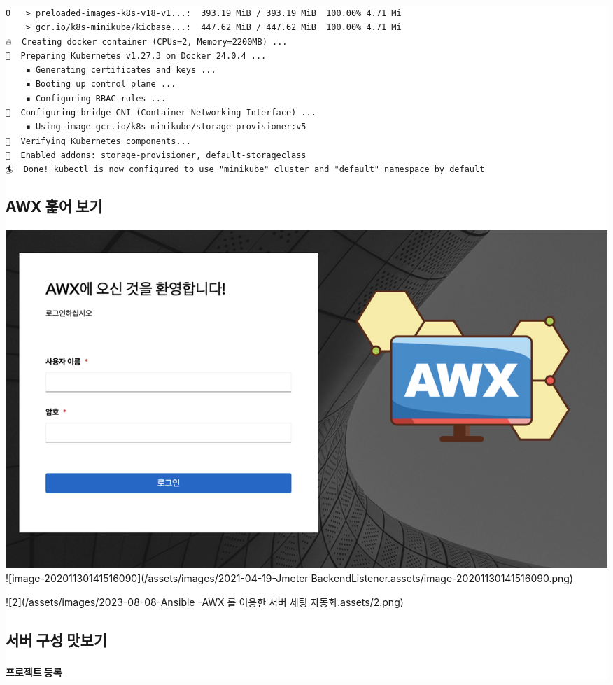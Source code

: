 ```
0	> preloaded-images-k8s-v18-v1...:  393.19 MiB / 393.19 MiB  100.00% 4.71 Mi
    > gcr.io/k8s-minikube/kicbase...:  447.62 MiB / 447.62 MiB  100.00% 4.71 Mi
🔥  Creating docker container (CPUs=2, Memory=2200MB) ...
🐳  Preparing Kubernetes v1.27.3 on Docker 24.0.4 ...
    ▪ Generating certificates and keys ...
    ▪ Booting up control plane ...
    ▪ Configuring RBAC rules ...
🔗  Configuring bridge CNI (Container Networking Interface) ...
    ▪ Using image gcr.io/k8s-minikube/storage-provisioner:v5
🔎  Verifying Kubernetes components...
🌟  Enabled addons: storage-provisioner, default-storageclass
🏄  Done! kubectl is now configured to use "minikube" cluster and "default" namespace by default
```



## AWX 훑어 보기

![1](/assets/images/2023-08-08-Ansible-AWX.assets/1.png)
![image-20201130141516090](/assets/images/2021-04-19-Jmeter BackendListener.assets/image-20201130141516090.png)

![2](/assets/images/2023-08-08-Ansible -AWX 를 이용한 서버 세팅 자동화.assets/2.png)

## 서버 구성 맛보기

#### 프로젝트 등록
